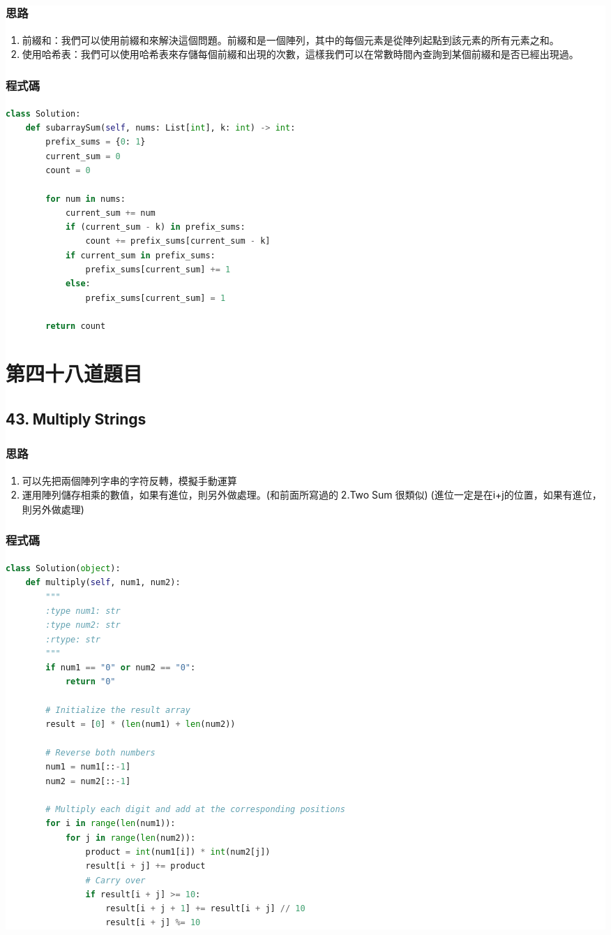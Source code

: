 ### 思路
1. 前綴和：我們可以使用前綴和來解決這個問題。前綴和是一個陣列，其中的每個元素是從陣列起點到該元素的所有元素之和。
2. 使用哈希表：我們可以使用哈希表來存儲每個前綴和出現的次數，這樣我們可以在常數時間內查詢到某個前綴和是否已經出現過。

### 程式碼

```python
class Solution:
    def subarraySum(self, nums: List[int], k: int) -> int:
        prefix_sums = {0: 1}
        current_sum = 0
        count = 0
        
        for num in nums:
            current_sum += num
            if (current_sum - k) in prefix_sums:
                count += prefix_sums[current_sum - k]
            if current_sum in prefix_sums:
                prefix_sums[current_sum] += 1
            else:
                prefix_sums[current_sum] = 1
        
        return count
```

# 第四十八道題目
## 43. Multiply Strings

### 思路
1. 可以先把兩個陣列字串的字符反轉，模擬手動運算
2. 運用陣列儲存相乘的數值，如果有進位，則另外做處理。(和前面所寫過的 2.Two Sum 很類似) (進位一定是在i+j的位置，如果有進位，則另外做處理)

### 程式碼

```python
class Solution(object):
    def multiply(self, num1, num2):
        """
        :type num1: str
        :type num2: str
        :rtype: str
        """
        if num1 == "0" or num2 == "0":
            return "0"

        # Initialize the result array
        result = [0] * (len(num1) + len(num2))
        
        # Reverse both numbers
        num1 = num1[::-1]
        num2 = num2[::-1]
        
        # Multiply each digit and add at the corresponding positions
        for i in range(len(num1)):
            for j in range(len(num2)):
                product = int(num1[i]) * int(num2[j])
                result[i + j] += product
                # Carry over
                if result[i + j] >= 10:
                    result[i + j + 1] += result[i + j] // 10
                    result[i + j] %= 10
```